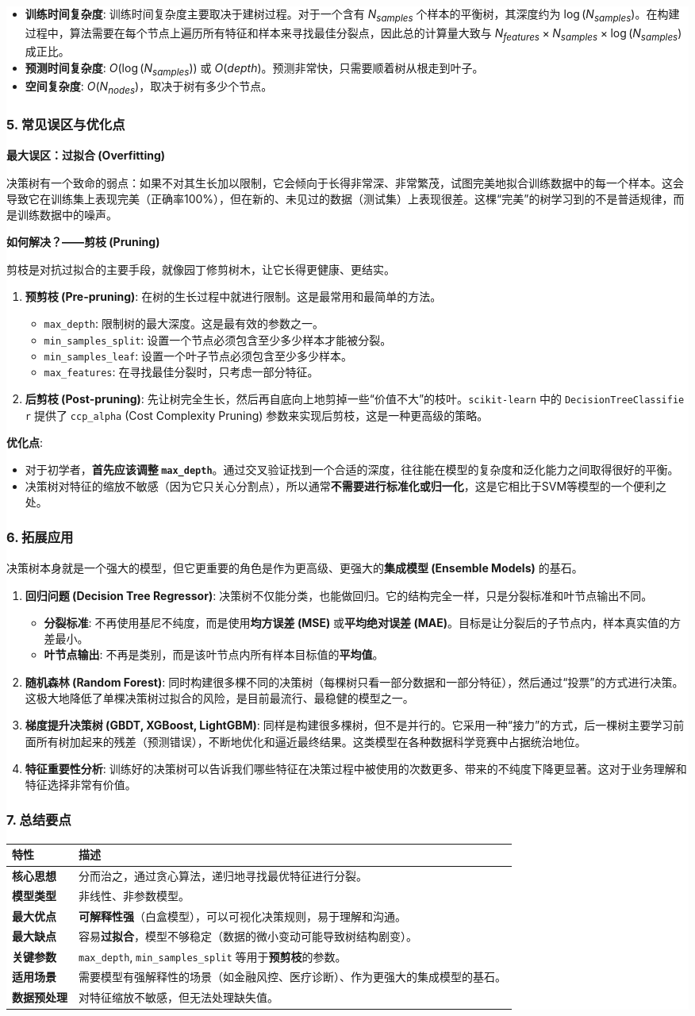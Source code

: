 *   **训练时间复杂度**: 训练时间复杂度主要取决于建树过程。对于一个含有 $N_{samples}$ 个样本的平衡树，其深度约为 $\log(N_{samples})$。在构建过程中，算法需要在每个节点上遍历所有特征和样本来寻找最佳分裂点，因此总的计算量大致与 $N_{features} \times N_{samples} \times \log(N_{samples})$ 成正比。
*   **预测时间复杂度**: $O(\log(N_{samples}))$ 或 $O(depth)$。预测非常快，只需要顺着树从根走到叶子。
*   **空间复杂度**: $O(N_{nodes})$，取决于树有多少个节点。

### 5. 常见误区与优化点

**最大误区：过拟合 (Overfitting)**

决策树有一个致命的弱点：如果不对其生长加以限制，它会倾向于长得非常深、非常繁茂，试图完美地拟合训练数据中的每一个样本。这会导致它在训练集上表现完美（正确率100%），但在新的、未见过的数据（测试集）上表现很差。这棵“完美”的树学习到的不是普适规律，而是训练数据中的噪声。

**如何解决？——剪枝 (Pruning)**

剪枝是对抗过拟合的主要手段，就像园丁修剪树木，让它长得更健康、更结实。

1.  **预剪枝 (Pre-pruning)**: 在树的生长过程中就进行限制。这是最常用和最简单的方法。
    *   `max_depth`: 限制树的最大深度。这是最有效的参数之一。
    *   `min_samples_split`: 设置一个节点必须包含至少多少样本才能被分裂。
    *   `min_samples_leaf`: 设置一个叶子节点必须包含至少多少样本。
    *   `max_features`: 在寻找最佳分裂时，只考虑一部分特征。

2.  **后剪枝 (Post-pruning)**: 先让树完全生长，然后再自底向上地剪掉一些“价值不大”的枝叶。`scikit-learn` 中的 `DecisionTreeClassifier` 提供了 `ccp_alpha` (Cost Complexity Pruning) 参数来实现后剪枝，这是一种更高级的策略。

**优化点**: 

*   对于初学者，**首先应该调整 `max_depth`**。通过交叉验证找到一个合适的深度，往往能在模型的复杂度和泛化能力之间取得很好的平衡。
*   决策树对特征的缩放不敏感（因为它只关心分割点），所以通常**不需要进行标准化或归一化**，这是它相比于SVM等模型的一个便利之处。

### 6. 拓展应用

决策树本身就是一个强大的模型，但它更重要的角色是作为更高级、更强大的**集成模型 (Ensemble Models)** 的基石。

1.  **回归问题 (Decision Tree Regressor)**: 决策树不仅能分类，也能做回归。它的结构完全一样，只是分裂标准和叶节点输出不同。
    *   **分裂标准**: 不再使用基尼不纯度，而是使用**均方误差 (MSE)** 或**平均绝对误差 (MAE)**。目标是让分裂后的子节点内，样本真实值的方差最小。
    *   **叶节点输出**: 不再是类别，而是该叶节点内所有样本目标值的**平均值**。

2.  **随机森林 (Random Forest)**: 同时构建很多棵不同的决策树（每棵树只看一部分数据和一部分特征），然后通过“投票”的方式进行决策。这极大地降低了单棵决策树过拟合的风险，是目前最流行、最稳健的模型之一。

3.  **梯度提升决策树 (GBDT, XGBoost, LightGBM)**: 同样是构建很多棵树，但不是并行的。它采用一种“接力”的方式，后一棵树主要学习前面所有树加起来的残差（预测错误），不断地优化和逼近最终结果。这类模型在各种数据科学竞赛中占据统治地位。

4.  **特征重要性分析**: 训练好的决策树可以告诉我们哪些特征在决策过程中被使用的次数更多、带来的不纯度下降更显著。这对于业务理解和特征选择非常有价值。

### 7. 总结要点

| 特性 | 描述 |
| :--- | :--- |
| **核心思想** | 分而治之，通过贪心算法，递归地寻找最优特征进行分裂。 |
| **模型类型** | 非线性、非参数模型。 |
| **最大优点** | **可解释性强**（白盒模型），可以可视化决策规则，易于理解和沟通。 |
| **最大缺点** | 容易**过拟合**，模型不够稳定（数据的微小变动可能导致树结构剧变）。 |
| **关键参数** | `max_depth`, `min_samples_split` 等用于**预剪枝**的参数。 |
| **适用场景** | 需要模型有强解释性的场景（如金融风控、医疗诊断）、作为更强大的集成模型的基石。 |
| **数据预处理** | 对特征缩放不敏感，但无法处理缺失值。 |

